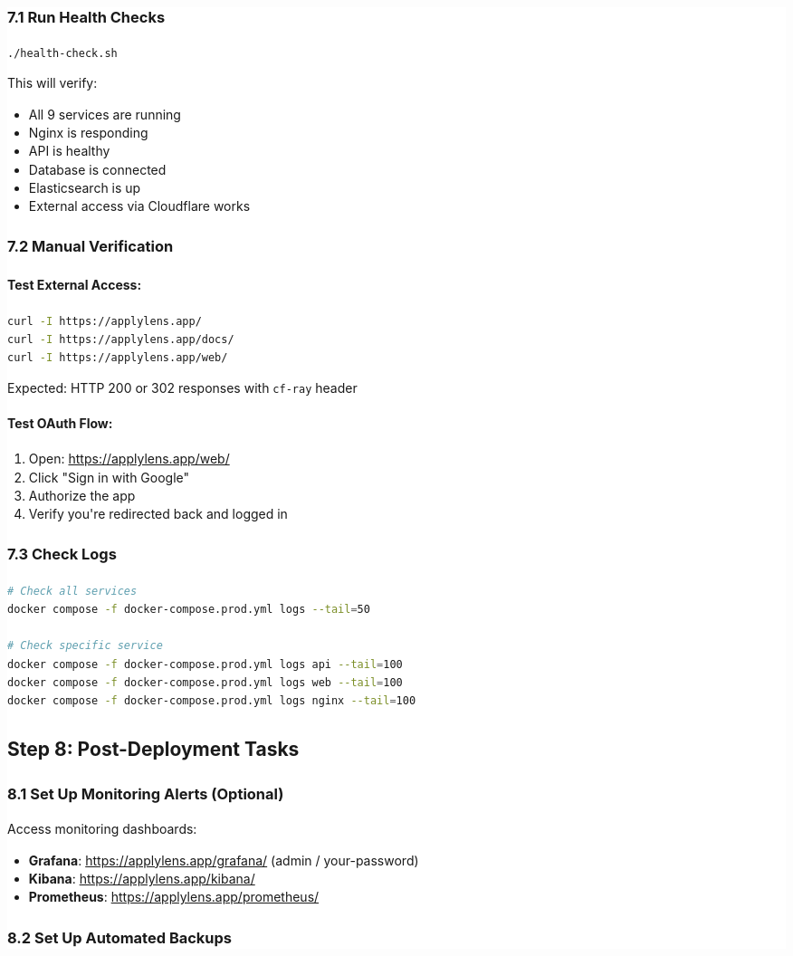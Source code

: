 ### 7.1 Run Health Checks

```bash
./health-check.sh
```

This will verify:
- All 9 services are running
- Nginx is responding
- API is healthy
- Database is connected
- Elasticsearch is up
- External access via Cloudflare works

### 7.2 Manual Verification

#### Test External Access:
```bash
curl -I https://applylens.app/
curl -I https://applylens.app/docs/
curl -I https://applylens.app/web/
```

Expected: HTTP 200 or 302 responses with `cf-ray` header

#### Test OAuth Flow:
1. Open: https://applylens.app/web/
2. Click "Sign in with Google"
3. Authorize the app
4. Verify you're redirected back and logged in

### 7.3 Check Logs

```bash
# Check all services
docker compose -f docker-compose.prod.yml logs --tail=50

# Check specific service
docker compose -f docker-compose.prod.yml logs api --tail=100
docker compose -f docker-compose.prod.yml logs web --tail=100
docker compose -f docker-compose.prod.yml logs nginx --tail=100
```

## Step 8: Post-Deployment Tasks

### 8.1 Set Up Monitoring Alerts (Optional)

Access monitoring dashboards:
- **Grafana**: https://applylens.app/grafana/ (admin / your-password)
- **Kibana**: https://applylens.app/kibana/
- **Prometheus**: https://applylens.app/prometheus/

### 8.2 Set Up Automated Backups
